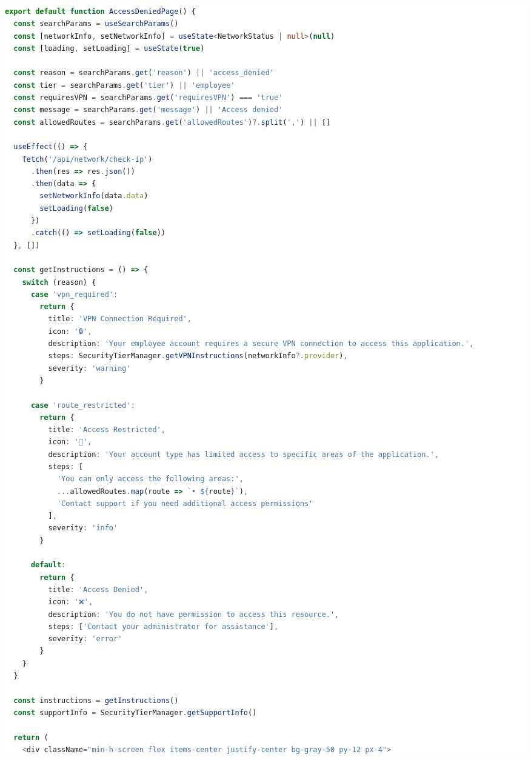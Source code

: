 ```typescript
export default function AccessDeniedPage() {
  const searchParams = useSearchParams()
  const [networkInfo, setNetworkInfo] = useState<NetworkStatus | null>(null)
  const [loading, setLoading] = useState(true)
  
  const reason = searchParams.get('reason') || 'access_denied'
  const tier = searchParams.get('tier') || 'employee'
  const requiresVPN = searchParams.get('requiresVPN') === 'true'
  const message = searchParams.get('message') || 'Access denied'
  const allowedRoutes = searchParams.get('allowedRoutes')?.split(',') || []

  useEffect(() => {
    fetch('/api/network/check-ip')
      .then(res => res.json())
      .then(data => {
        setNetworkInfo(data.data)
        setLoading(false)
      })
      .catch(() => setLoading(false))
  }, [])

  const getInstructions = () => {
    switch (reason) {
      case 'vpn_required':
        return {
          title: 'VPN Connection Required',
          icon: '🔒',
          description: 'Your employee account requires a secure VPN connection to access this application.',
          steps: SecurityTierManager.getVPNInstructions(networkInfo?.provider),
          severity: 'warning'
        }
      
      case 'route_restricted':
        return {
          title: 'Access Restricted',
          icon: '🚫',
          description: 'Your account type has limited access to specific areas of the application.',
          steps: [
            'You can only access the following areas:',
            ...allowedRoutes.map(route => `• ${route}`),
            'Contact support if you need additional access permissions'
          ],
          severity: 'info'
        }
      
      default:
        return {
          title: 'Access Denied',
          icon: '❌',
          description: 'You do not have permission to access this resource.',
          steps: ['Contact your administrator for assistance'],
          severity: 'error'
        }
    }
  }

  const instructions = getInstructions()
  const supportInfo = SecurityTierManager.getSupportInfo()

  return (
    <div className="min-h-screen flex items-center justify-center bg-gray-50 py-12 px-4">
```